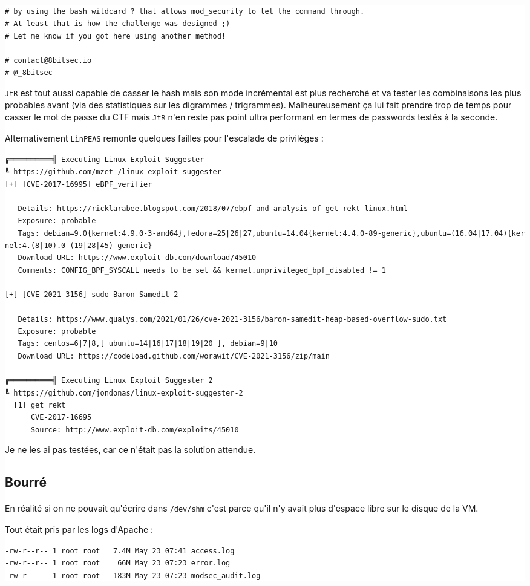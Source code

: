 ```console
# by using the bash wildcard ? that allows mod_security to let the command through.
# At least that is how the challenge was designed ;)
# Let me know if you got here using another method!

# contact@8bitsec.io
# @_8bitsec
```

`JtR` est tout aussi capable de casser le hash mais son mode incrémental est plus recherché et va tester les combinaisons les plus probables avant (via des statistiques sur les digrammes / trigrammes). Malheureusement ça lui fait prendre trop de temps pour casser le mot de passe du CTF mais `JtR` n'en reste pas point ultra performant en termes de passwords testés à la seconde.

Alternativement `LinPEAS` remonte quelques failles pour l'escalade de privilèges :

```
╔══════════╣ Executing Linux Exploit Suggester
╚ https://github.com/mzet-/linux-exploit-suggester
[+] [CVE-2017-16995] eBPF_verifier

   Details: https://ricklarabee.blogspot.com/2018/07/ebpf-and-analysis-of-get-rekt-linux.html
   Exposure: probable
   Tags: debian=9.0{kernel:4.9.0-3-amd64},fedora=25|26|27,ubuntu=14.04{kernel:4.4.0-89-generic},ubuntu=(16.04|17.04){kernel:4.(8|10).0-(19|28|45)-generic}
   Download URL: https://www.exploit-db.com/download/45010
   Comments: CONFIG_BPF_SYSCALL needs to be set && kernel.unprivileged_bpf_disabled != 1

[+] [CVE-2021-3156] sudo Baron Samedit 2

   Details: https://www.qualys.com/2021/01/26/cve-2021-3156/baron-samedit-heap-based-overflow-sudo.txt
   Exposure: probable
   Tags: centos=6|7|8,[ ubuntu=14|16|17|18|19|20 ], debian=9|10
   Download URL: https://codeload.github.com/worawit/CVE-2021-3156/zip/main

╔══════════╣ Executing Linux Exploit Suggester 2
╚ https://github.com/jondonas/linux-exploit-suggester-2
  [1] get_rekt
      CVE-2017-16695
      Source: http://www.exploit-db.com/exploits/45010
```

Je ne les ai pas testées, car ce n'était pas la solution attendue.

## Bourré

En réalité si on ne pouvait qu'écrire dans `/dev/shm` c'est parce qu'il n'y avait plus d'espace libre sur le disque de la VM.

Tout était pris par les logs d'Apache :

```
-rw-r--r-- 1 root root   7.4M May 23 07:41 access.log
-rw-r--r-- 1 root root    66M May 23 07:23 error.log
-rw-r----- 1 root root   183M May 23 07:23 modsec_audit.log
```
